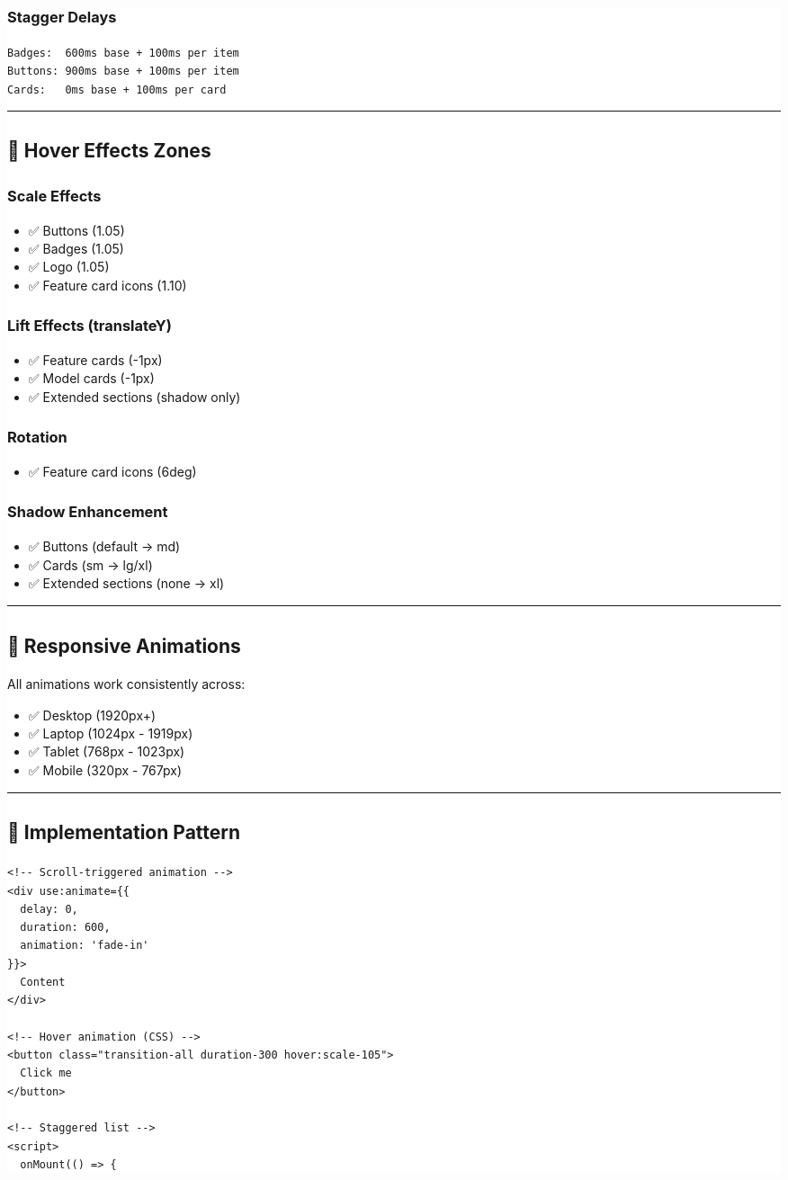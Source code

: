 ### Stagger Delays
```
Badges:  600ms base + 100ms per item
Buttons: 900ms base + 100ms per item
Cards:   0ms base + 100ms per card
```

---

## 🎯 Hover Effects Zones

### Scale Effects
- ✅ Buttons (1.05)
- ✅ Badges (1.05)
- ✅ Logo (1.05)
- ✅ Feature card icons (1.10)

### Lift Effects (translateY)
- ✅ Feature cards (-1px)
- ✅ Model cards (-1px)
- ✅ Extended sections (shadow only)

### Rotation
- ✅ Feature card icons (6deg)

### Shadow Enhancement
- ✅ Buttons (default → md)
- ✅ Cards (sm → lg/xl)
- ✅ Extended sections (none → xl)

---

## 📱 Responsive Animations

All animations work consistently across:
- ✅ Desktop (1920px+)
- ✅ Laptop (1024px - 1919px)
- ✅ Tablet (768px - 1023px)
- ✅ Mobile (320px - 767px)

---

## 🔧 Implementation Pattern

```svelte
<!-- Scroll-triggered animation -->
<div use:animate={{ 
  delay: 0, 
  duration: 600, 
  animation: 'fade-in' 
}}>
  Content
</div>

<!-- Hover animation (CSS) -->
<button class="transition-all duration-300 hover:scale-105">
  Click me
</button>

<!-- Staggered list -->
<script>
  onMount(() => {
```